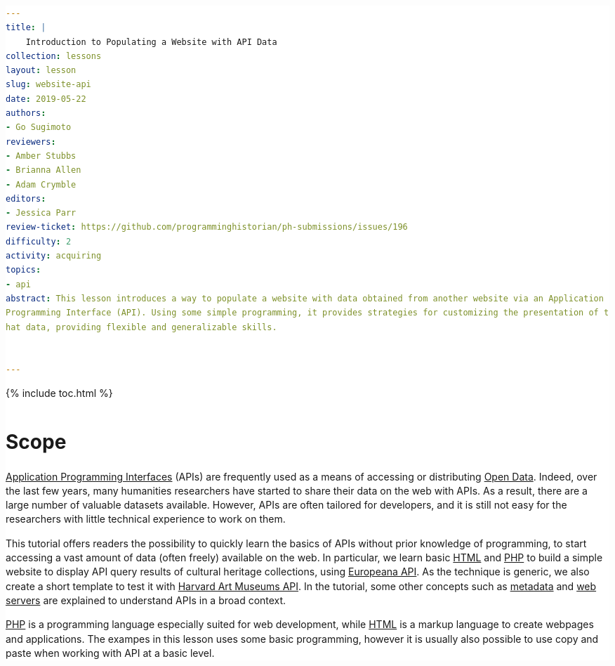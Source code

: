 ```yaml
---
title: |
    Introduction to Populating a Website with API Data
collection: lessons
layout: lesson
slug: website-api
date: 2019-05-22
authors:
- Go Sugimoto
reviewers:
- Amber Stubbs
- Brianna Allen
- Adam Crymble
editors:
- Jessica Parr
review-ticket: https://github.com/programminghistorian/ph-submissions/issues/196
difficulty: 2
activity: acquiring
topics:
- api
abstract: This lesson introduces a way to populate a website with data obtained from another website via an Application Programming Interface (API). Using some simple programming, it provides strategies for customizing the presentation of that data, providing flexible and generalizable skills.


---
```


{% include toc.html %}

# Scope
[Application Programming Interfaces](https://en.wikipedia.org/wiki/Application_programming_interface) (APIs) are frequently used as a means of accessing or distributing [Open Data](https://en.wikipedia.org/wiki/Open_data). Indeed, over the last few years, many humanities researchers have started to share their data on the web with APIs. As a result, there are a large number of valuable datasets available. However, APIs are often tailored for developers, and it is still not easy for the researchers with little technical experience to work on them.

This tutorial offers readers the possibility to quickly learn the basics of APIs without prior knowledge of programming, to start accessing a vast amount of data (often freely) available on the web. In particular, we learn basic [HTML](https://en.wikipedia.org/wiki/HTML) and [PHP](https://en.wikipedia.org/wiki/PHP) to build a simple website to display API query results of cultural heritage collections, using [Europeana API](https://pro.europeana.eu/resources/apis). As the technique is generic, we also create a short template to test it with [Harvard Art Museums API](https://www.harvardartmuseums.org/collections/api). In the tutorial, some other concepts such as [metadata](https://en.wikipedia.org/wiki/Metadata) and [web servers](https://en.wikipedia.org/wiki/Web_server) are explained to understand APIs in a broad context.

[PHP](http://php.net/) is a programming language especially suited for web development, while [HTML](https://en.wikipedia.org/wiki/HTML) is a markup language to create webpages and applications. The exampes in this lesson uses some basic programming, however it is usually also possible to use copy and paste when working with API at a basic level.
